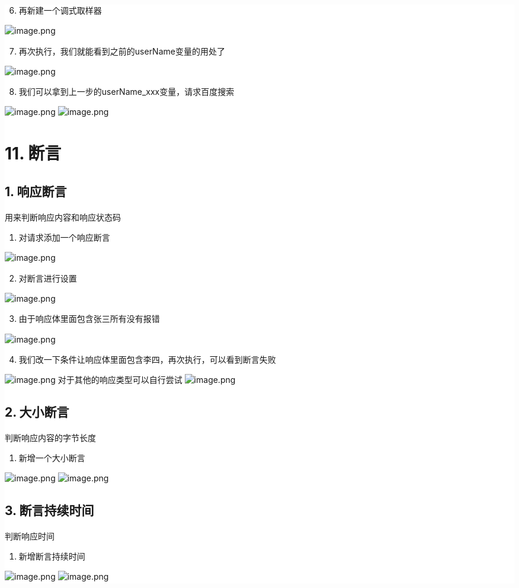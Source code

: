 6. 再新建一个调式取样器

![image.png](https://cdn.nlark.com/yuque/0/2022/png/12600036/1670489158524-24688dce-8496-4ef4-9bdb-ce9a85a181bb.png#averageHue=%233d434a&clientId=uc77fba16-b259-4&from=paste&height=276&id=u57eac8d2&originHeight=414&originWidth=1029&originalType=binary&ratio=1&rotation=0&showTitle=false&size=62340&status=done&style=none&taskId=u50664a88-598c-4c91-bc5a-2f0ad4bfd9f&title=&width=686)

7. 再次执行，我们就能看到之前的userName变量的用处了

![image.png](https://cdn.nlark.com/yuque/0/2022/png/12600036/1670489267398-a688020a-a979-403d-8625-74e15a478a54.png#averageHue=%233c4042&clientId=uc77fba16-b259-4&from=paste&height=747&id=uc941a3c9&originHeight=1120&originWidth=2175&originalType=binary&ratio=1&rotation=0&showTitle=false&size=128568&status=done&style=none&taskId=u9c19fef1-85fe-41cf-8e8a-7ff484a8cab&title=&width=1450)

8. 我们可以拿到上一步的userName_xxx变量，请求百度搜索

![image.png](https://cdn.nlark.com/yuque/0/2022/png/12600036/1670489490806-fc6199e5-225f-42ae-ae5d-3ccd7b6e9363.png#averageHue=%233d4043&clientId=uc77fba16-b259-4&from=paste&height=680&id=u39f4de83&originHeight=1020&originWidth=2522&originalType=binary&ratio=1&rotation=0&showTitle=false&size=102743&status=done&style=none&taskId=u4196dc0c-b236-4f4d-906c-d264feb56ae&title=&width=1681.3333333333333)
![image.png](https://cdn.nlark.com/yuque/0/2022/png/12600036/1670489508988-8715d302-69a7-40f0-87ad-9ed17fb0ac80.png#averageHue=%233c4043&clientId=uc77fba16-b259-4&from=paste&height=734&id=ud508a0c9&originHeight=1101&originWidth=2259&originalType=binary&ratio=1&rotation=0&showTitle=false&size=145176&status=done&style=none&taskId=u993ad84a-25dc-40fc-9970-adf021e505d&title=&width=1506)
# 11. 断言
## 1. 响应断言
用来判断响应内容和响应状态码

1. 对请求添加一个响应断言

![image.png](https://cdn.nlark.com/yuque/0/2022/png/12600036/1670490825291-2f162669-b076-4ffb-adc3-4dccc3e44b6d.png#averageHue=%233c4247&clientId=uc77fba16-b259-4&from=paste&height=435&id=ua8529f96&originHeight=652&originWidth=919&originalType=binary&ratio=1&rotation=0&showTitle=false&size=76826&status=done&style=none&taskId=u0c9f3bc5-f40a-4ee5-8bb8-acd1f867a43&title=&width=612.6666666666666)

2. 对断言进行设置

![image.png](https://cdn.nlark.com/yuque/0/2022/png/12600036/1670490919592-fabc35ee-65f5-4fcf-bf43-28f2e5369861.png#averageHue=%233d4042&clientId=uc77fba16-b259-4&from=paste&height=940&id=u09940a07&originHeight=1410&originWidth=1943&originalType=binary&ratio=1&rotation=0&showTitle=false&size=89821&status=done&style=none&taskId=u03edd27a-14f6-4596-a5a5-5de5d73e491&title=&width=1295.3333333333333)

3. 由于响应体里面包含张三所有没有报错

![image.png](https://cdn.nlark.com/yuque/0/2022/png/12600036/1670491088482-5a9f61b8-e5e6-4cf4-9bd9-4822e6de2245.png#averageHue=%233e4245&clientId=uc77fba16-b259-4&from=paste&height=361&id=u7c872ede&originHeight=541&originWidth=1954&originalType=binary&ratio=1&rotation=0&showTitle=false&size=51516&status=done&style=none&taskId=u8c964911-4134-40e2-880e-8cd0039c733&title=&width=1302.6666666666667)

4. 我们改一下条件让响应体里面包含李四，再次执行，可以看到断言失败

![image.png](https://cdn.nlark.com/yuque/0/2022/png/12600036/1670491166933-cf8f35d0-4958-4ce9-8e4f-89b450b53119.png#averageHue=%233c4043&clientId=uc77fba16-b259-4&from=paste&height=529&id=uc34e74a2&originHeight=793&originWidth=1904&originalType=binary&ratio=1&rotation=0&showTitle=false&size=69677&status=done&style=none&taskId=u646da411-088b-473f-bce5-e7f12ffcd4b&title=&width=1269.3333333333333)
对于其他的响应类型可以自行尝试
![image.png](https://cdn.nlark.com/yuque/0/2022/png/12600036/1670491211085-2e164443-de9f-4518-a50c-b3e91be31ef2.png#averageHue=%233c3f41&clientId=uc77fba16-b259-4&from=paste&height=160&id=u57299ca9&originHeight=240&originWidth=1919&originalType=binary&ratio=1&rotation=0&showTitle=false&size=26770&status=done&style=none&taskId=u7e4f34dc-1076-49f9-8ada-8006c7a7fdb&title=&width=1279.3333333333333)
## 2. 大小断言
判断响应内容的字节长度

1. 新增一个大小断言

![image.png](https://cdn.nlark.com/yuque/0/2022/png/12600036/1670491441422-306b7385-328d-431c-b9aa-de977abbe04a.png#averageHue=%233c4146&clientId=uc77fba16-b259-4&from=paste&height=457&id=u488bb96f&originHeight=685&originWidth=969&originalType=binary&ratio=1&rotation=0&showTitle=false&size=76434&status=done&style=none&taskId=u699b11d7-1be1-46ad-99ae-94d19effac6&title=&width=646)
![image.png](https://cdn.nlark.com/yuque/0/2022/png/12600036/1670491482847-b1db7a6d-4426-4f7a-8ec4-9a893f49e760.png#averageHue=%233c4042&clientId=uc77fba16-b259-4&from=paste&height=770&id=ubd0fe1c5&originHeight=1155&originWidth=1899&originalType=binary&ratio=1&rotation=0&showTitle=false&size=63104&status=done&style=none&taskId=uaba14185-99cf-4702-a5c0-f73b709479e&title=&width=1266)
## 3. 断言持续时间
判断响应时间

1. 新增断言持续时间

![image.png](https://cdn.nlark.com/yuque/0/2022/png/12600036/1670491520152-21bb0b11-67be-4b0b-b5b5-c541c3074cf3.png#averageHue=%233d4248&clientId=uc77fba16-b259-4&from=paste&height=366&id=ue8150877&originHeight=549&originWidth=886&originalType=binary&ratio=1&rotation=0&showTitle=false&size=70915&status=done&style=none&taskId=udc2932df-3f8a-43d4-970a-ec87c7783ca&title=&width=590.6666666666666)
![image.png](https://cdn.nlark.com/yuque/0/2022/png/12600036/1670491666125-9f935a4b-2df8-4d7c-8024-ba17c5241d1a.png#averageHue=%233c3f41&clientId=uc77fba16-b259-4&from=paste&height=827&id=u1187bf28&originHeight=1241&originWidth=1945&originalType=binary&ratio=1&rotation=0&showTitle=false&size=54283&status=done&style=none&taskId=u6d7e0f6d-62bb-4933-935e-182ff166c9d&title=&width=1296.6666666666667)
